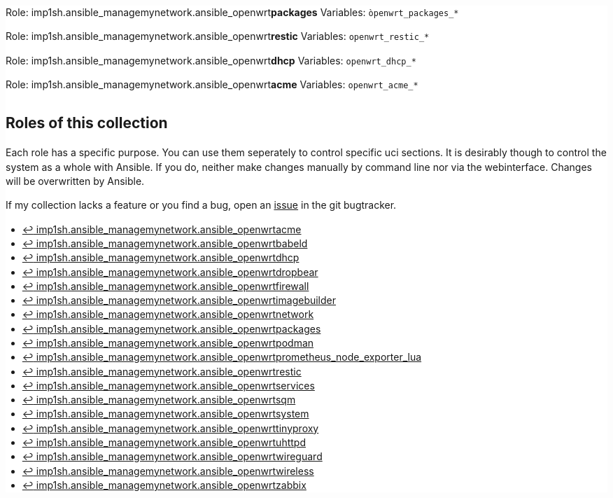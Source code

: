 Role: imp1sh.ansible_managemynetwork.ansible_openwrt**packages**
Variables: `òpenwrt_packages_*`

Role: imp1sh.ansible_managemynetwork.ansible_openwrt**restic**
Variables: `openwrt_restic_*`

Role: imp1sh.ansible_managemynetwork.ansible_openwrt**dhcp**
Variables: `openwrt_dhcp_*`

Role: imp1sh.ansible_managemynetwork.ansible_openwrt**acme**
Variables: `openwrt_acme_*`

## Roles of this collection

Each role has a specific purpose. You can use them seperately to control specific uci sections. It is desirably though to control the system as a whole with Ansible. If you do, neither make changes manually by command line nor via the webinterface. Changes will be overwritten by Ansible.

If my collection lacks a feature or you find a bug, open an [issue](https://github.com/imp1sh/ansible_managemynetwork/issues) in the git bugtracker.

  - [:leftwards_arrow_with_hook: imp1sh.ansible_managemynetwork.ansible_openwrtacme](https://github.com/imp1sh/ansible_managemynetwork/blob/main/roles/ansible_openwrtacme/README.md)
  - [:leftwards_arrow_with_hook: imp1sh.ansible_managemynetwork.ansible_openwrtbabeld](https://github.com/imp1sh/ansible_managemynetwork/blob/main/roles/ansible_openwrtbabeld/README.md)
  - [:leftwards_arrow_with_hook: imp1sh.ansible_managemynetwork.ansible_openwrtdhcp](https://github.com/imp1sh/ansible_managemynetwork/blob/main/roles/ansible_openwrtdhcp/README.md)
  - [:leftwards_arrow_with_hook: imp1sh.ansible_managemynetwork.ansible_openwrtdropbear](https://github.com/imp1sh/ansible_managemynetwork/blob/main/roles/ansible_openwrtdropbear/README.md)
  - [:leftwards_arrow_with_hook: imp1sh.ansible_managemynetwork.ansible_openwrtfirewall](https://github.com/imp1sh/ansible_managemynetwork/blob/main/roles/ansible_openwrtfirewall/README.md)
  - [:leftwards_arrow_with_hook: imp1sh.ansible_managemynetwork.ansible_openwrtimagebuilder](https://github.com/imp1sh/ansible_managemynetwork/blob/main/roles/ansible_openwrtimagebuilder/README.md)
  - [:leftwards_arrow_with_hook: imp1sh.ansible_managemynetwork.ansible_openwrtnetwork](https://github.com/imp1sh/ansible_managemynetwork/blob/main/roles/ansible_openwrtnetwork/README.md)
  - [:leftwards_arrow_with_hook: imp1sh.ansible_managemynetwork.ansible_openwrtpackages](https://github.com/imp1sh/ansible_managemynetwork/blob/main/roles/ansible_openwrtpackages/README.md)
  - [:leftwards_arrow_with_hook: imp1sh.ansible_managemynetwork.ansible_openwrtpodman](https://github.com/imp1sh/ansible_managemynetwork/blob/main/roles/ansible_openwrtpodman/README.md)
  - [:leftwards_arrow_with_hook: imp1sh.ansible_managemynetwork.ansible_openwrtprometheus_node_exporter_lua](https://github.com/imp1sh/ansible_managemynetwork/blob/main/roles/ansible_openwrtprometheus_node_exporter_lua/README.md)
  - [:leftwards_arrow_with_hook: imp1sh.ansible_managemynetwork.ansible_openwrtrestic](https://github.com/imp1sh/ansible_managemynetwork/blob/main/roles/ansible_openwrtrestic/README.md)
  - [:leftwards_arrow_with_hook: imp1sh.ansible_managemynetwork.ansible_openwrtservices](https://github.com/imp1sh/ansible_managemynetwork/blob/main/roles/ansible_openwrtservices/README.md)
  - [:leftwards_arrow_with_hook: imp1sh.ansible_managemynetwork.ansible_openwrtsqm](https://github.com/imp1sh/ansible_managemynetwork/blob/main/roles/ansible_openwrtsqm/README.md)
  - [:leftwards_arrow_with_hook: imp1sh.ansible_managemynetwork.ansible_openwrtsystem](https://github.com/imp1sh/ansible_managemynetwork/blob/main/roles/ansible_openwrtsystem/README.md)
  - [:leftwards_arrow_with_hook: imp1sh.ansible_managemynetwork.ansible_openwrttinyproxy](https://github.com/imp1sh/ansible_managemynetwork/blob/main/roles/ansible_openwrttinyproxy/README.md)
  - [:leftwards_arrow_with_hook: imp1sh.ansible_managemynetwork.ansible_openwrtuhttpd](https://github.com/imp1sh/ansible_managemynetwork/blob/main/roles/ansible_openwrtuhttpd/README.md)
  - [:leftwards_arrow_with_hook: imp1sh.ansible_managemynetwork.ansible_openwrtwireguard](https://github.com/imp1sh/ansible_managemynetwork/blob/main/roles/ansible_openwrtwireguard/README.md)
  - [:leftwards_arrow_with_hook: imp1sh.ansible_managemynetwork.ansible_openwrtwireless](https://github.com/imp1sh/ansible_managemynetwork/blob/main/roles/ansible_openwrtwireless/README.md)
  - [:leftwards_arrow_with_hook: imp1sh.ansible_managemynetwork.ansible_openwrtzabbix](https://github.com/imp1sh/ansible_managemynetwork/blob/main/roles/ansible_openwrtzabbix/README.md)
